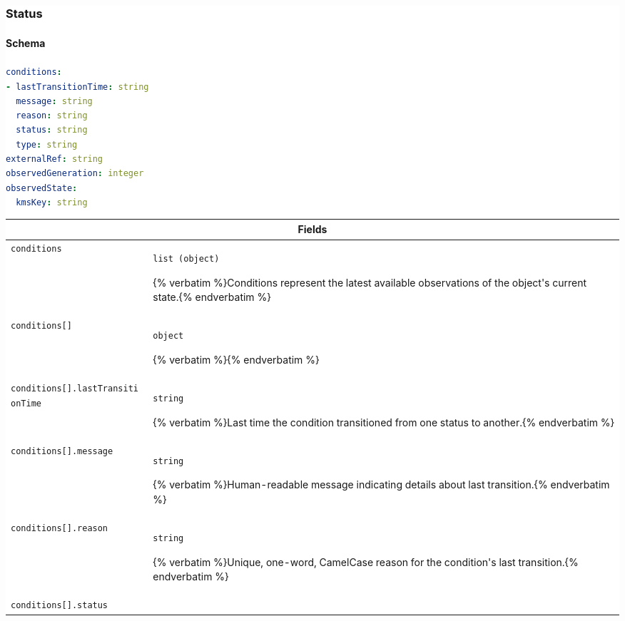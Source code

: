 ### Status
#### Schema
```yaml
conditions:
- lastTransitionTime: string
  message: string
  reason: string
  status: string
  type: string
externalRef: string
observedGeneration: integer
observedState:
  kmsKey: string
```

<table class="properties responsive">
<thead>
    <tr>
        <th colspan="2">Fields</th>
    </tr>
</thead>
<tbody>
    <tr>
        <td><code>conditions</code></td>
        <td>
            <p><code class="apitype">list (object)</code></p>
            <p>{% verbatim %}Conditions represent the latest available observations of the object's current state.{% endverbatim %}</p>
        </td>
    </tr>
    <tr>
        <td><code>conditions[]</code></td>
        <td>
            <p><code class="apitype">object</code></p>
            <p>{% verbatim %}{% endverbatim %}</p>
        </td>
    </tr>
    <tr>
        <td><code>conditions[].lastTransitionTime</code></td>
        <td>
            <p><code class="apitype">string</code></p>
            <p>{% verbatim %}Last time the condition transitioned from one status to another.{% endverbatim %}</p>
        </td>
    </tr>
    <tr>
        <td><code>conditions[].message</code></td>
        <td>
            <p><code class="apitype">string</code></p>
            <p>{% verbatim %}Human-readable message indicating details about last transition.{% endverbatim %}</p>
        </td>
    </tr>
    <tr>
        <td><code>conditions[].reason</code></td>
        <td>
            <p><code class="apitype">string</code></p>
            <p>{% verbatim %}Unique, one-word, CamelCase reason for the condition's last transition.{% endverbatim %}</p>
        </td>
    </tr>
    <tr>
        <td><code>conditions[].status</code></td>